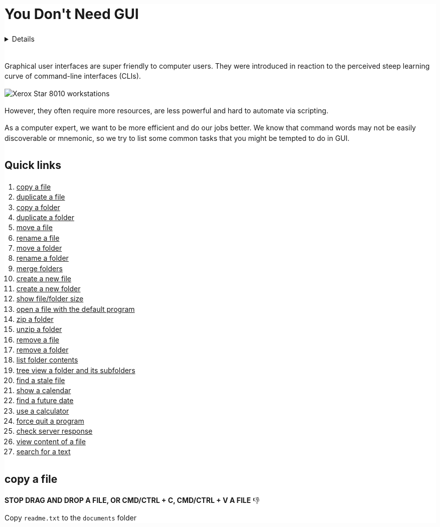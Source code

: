 # You Don't Need GUI

<details></details>
<br />

Graphical user interfaces are super friendly to computer users. They were introduced in reaction to the perceived steep learning curve of command-line interfaces (CLIs).

![Xerox Star 8010 workstations](./Xerox_Star_8010_workstations.jpg)

However, they often require more resources, are less powerful and hard to automate via scripting.

As a computer expert, we want to be more efficient and do our jobs better. We know that command words may not be easily discoverable or mnemonic, so we try to list some common tasks that you might be tempted to do in GUI.

## Quick links

1. [copy a file](#copy-a-file)
1. [duplicate a file](#duplicate-a-file)
1. [copy a folder](#copy-a-folder)
1. [duplicate a folder](#duplicate-a-folder)
1. [move a file](#move-a-file)
1. [rename a file](#rename-a-file)
1. [move a folder](#move-a-folder)
1. [rename a folder](#rename-a-folder)
1. [merge folders](#merge-folders)
1. [create a new file](#create-a-new-file)
1. [create a new folder](#create-a-new-folder)
1. [show file/folder size](#show-filefolder-size)
1. [open a file with the default program](#open-a-file-with-the-default-program)
1. [zip a folder](#zip-a-folder)
1. [unzip a folder](#unzip-a-folder)
1. [remove a file](#remove-a-file)
1. [remove a folder](#remove-a-folder)
1. [list folder contents](#list-folder-contents)
1. [tree view a folder and its subfolders](#tree-view-a-folder-and-its-subfolders)
1. [find a stale file](#find-a-stale-file)
1. [show a calendar](#show-a-calendar)
1. [find a future date](#find-a-future-date)
1. [use a calculator](#use-a-calculator)
1. [force quit a program](#force-quit-a-program)
1. [check server response](#check-server-response)
1. [view content of a file](#view-content-of-a-file)
1. [search for a text](#search-for-a-text)


## copy a file

**STOP DRAG AND DROP A FILE, OR CMD/CTRL + C, CMD/CTRL + V A FILE** :-1:

Copy `readme.txt` to the `documents` folder
